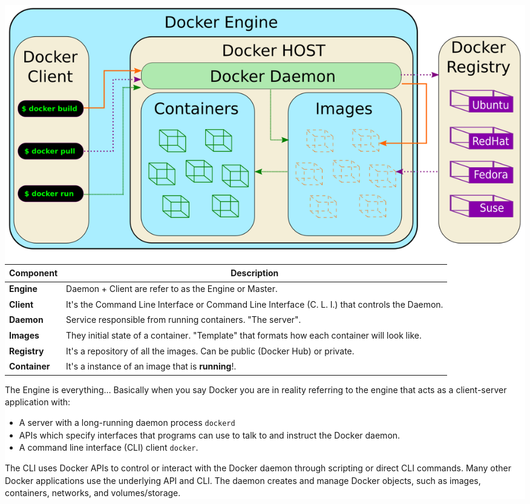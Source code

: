 ![image-20210628124942462](images1/image-20210628124942462.png)

| Component     | Description                                                  |
| ------------- | ------------------------------------------------------------ |
| **Engine**    | Daemon + Client are refer to as the Engine or Master.        |
| **Client**    | It's the Command Line Interface or Command Line Interface (C. L. I.) that controls the Daemon. |
| **Daemon**    | Service responsible from running containers. "The server".   |
| **Images**    | They initial state of a container. "Template" that formats how each container will look like. |
| **Registry**  | It's a repository of all the images. Can be public (Docker Hub) or private. |
| **Container** | It's a instance of an image that is **running**!.            |

The Engine is everything… Basically when you say Docker you are in reality referring to the engine that acts as a client-server application with:

-  A server with a long-running daemon process `dockerd`
-  APIs which specify interfaces that programs can use to talk to and instruct the Docker daemon.
-  A command line interface (CLI) client `docker`.

The CLI uses Docker APIs to control or interact with the Docker daemon through scripting or direct CLI commands. Many other Docker applications use the underlying API and CLI. The daemon creates and manage Docker objects, such as images, containers, networks, and volumes/storage.
